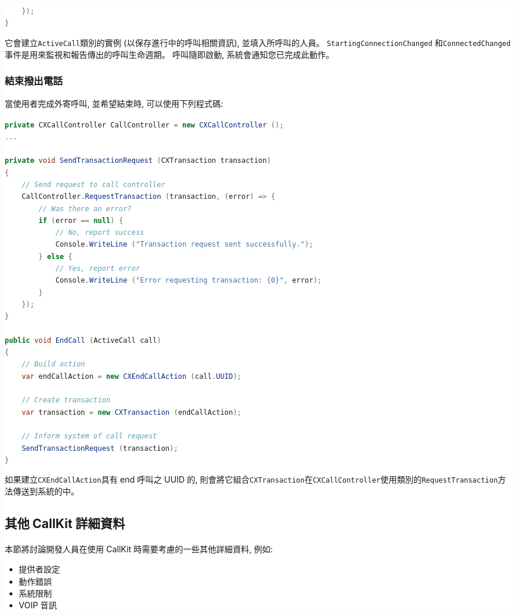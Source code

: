 ```csharp
    });
}
```

它會建立`ActiveCall`類別的實例 (以保存進行中的呼叫相關資訊), 並填入所呼叫的人員。 `StartingConnectionChanged` 和`ConnectedChanged`事件是用來監視和報告傳出的呼叫生命週期。 呼叫隨即啟動, 系統會通知您已完成此動作。

### <a name="ending-an-outgoing-call"></a>結束撥出電話

當使用者完成外寄呼叫, 並希望結束時, 可以使用下列程式碼:

```csharp
private CXCallController CallController = new CXCallController ();
...

private void SendTransactionRequest (CXTransaction transaction)
{
    // Send request to call controller
    CallController.RequestTransaction (transaction, (error) => {
        // Was there an error?
        if (error == null) {
            // No, report success
            Console.WriteLine ("Transaction request sent successfully.");
        } else {
            // Yes, report error
            Console.WriteLine ("Error requesting transaction: {0}", error);
        }
    });
}

public void EndCall (ActiveCall call)
{
    // Build action
    var endCallAction = new CXEndCallAction (call.UUID);

    // Create transaction
    var transaction = new CXTransaction (endCallAction);

    // Inform system of call request
    SendTransactionRequest (transaction);
}
```

如果建立`CXEndCallAction`具有 end 呼叫之 UUID 的, 則會將它組合`CXTransaction`在`CXCallController`使用類別的`RequestTransaction`方法傳送到系統的中。 

## <a name="additional-callkit-details"></a>其他 CallKit 詳細資料

本節將討論開發人員在使用 CallKit 時需要考慮的一些其他詳細資料, 例如:

- 提供者設定
- 動作錯誤
- 系統限制
- VOIP 音訊
